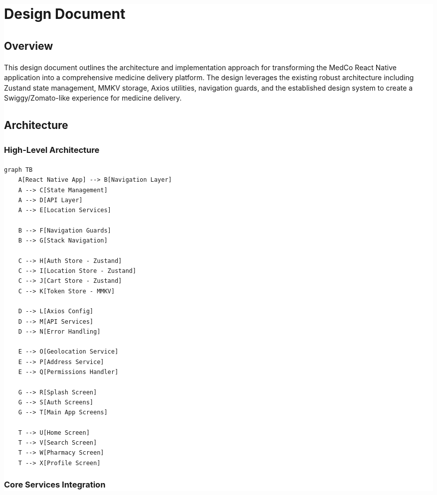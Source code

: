 # Design Document

## Overview

This design document outlines the architecture and implementation approach for transforming the MedCo React Native application into a comprehensive medicine delivery platform. The design leverages the existing robust architecture including Zustand state management, MMKV storage, Axios utilities, navigation guards, and the established design system to create a Swiggy/Zomato-like experience for medicine delivery.

## Architecture

### High-Level Architecture

```mermaid
graph TB
    A[React Native App] --> B[Navigation Layer]
    A --> C[State Management]
    A --> D[API Layer]
    A --> E[Location Services]

    B --> F[Navigation Guards]
    B --> G[Stack Navigation]

    C --> H[Auth Store - Zustand]
    C --> I[Location Store - Zustand]
    C --> J[Cart Store - Zustand]
    C --> K[Token Store - MMKV]

    D --> L[Axios Config]
    D --> M[API Services]
    D --> N[Error Handling]

    E --> O[Geolocation Service]
    E --> P[Address Service]
    E --> Q[Permissions Handler]

    G --> R[Splash Screen]
    G --> S[Auth Screens]
    G --> T[Main App Screens]

    T --> U[Home Screen]
    T --> V[Search Screen]
    T --> W[Pharmacy Screen]
    T --> X[Profile Screen]
```

### Core Services Integration
